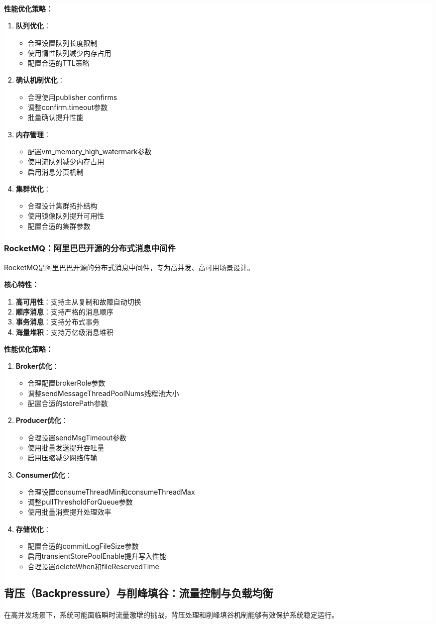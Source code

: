 **性能优化策略：**
1. **队列优化**：
   - 合理设置队列长度限制
   - 使用惰性队列减少内存占用
   - 配置合适的TTL策略

2. **确认机制优化**：
   - 合理使用publisher confirms
   - 调整confirm.timeout参数
   - 批量确认提升性能

3. **内存管理**：
   - 配置vm_memory_high_watermark参数
   - 使用流队列减少内存占用
   - 启用消息分页机制

4. **集群优化**：
   - 合理设计集群拓扑结构
   - 使用镜像队列提升可用性
   - 配置合适的集群参数

### RocketMQ：阿里巴巴开源的分布式消息中间件

RocketMQ是阿里巴巴开源的分布式消息中间件，专为高并发、高可用场景设计。

**核心特性：**
1. **高可用性**：支持主从复制和故障自动切换
2. **顺序消息**：支持严格的消息顺序
3. **事务消息**：支持分布式事务
4. **海量堆积**：支持万亿级消息堆积

**性能优化策略：**
1. **Broker优化**：
   - 合理配置brokerRole参数
   - 调整sendMessageThreadPoolNums线程池大小
   - 配置合适的storePath参数

2. **Producer优化**：
   - 合理设置sendMsgTimeout参数
   - 使用批量发送提升吞吐量
   - 启用压缩减少网络传输

3. **Consumer优化**：
   - 合理设置consumeThreadMin和consumeThreadMax
   - 调整pullThresholdForQueue参数
   - 使用批量消费提升处理效率

4. **存储优化**：
   - 配置合适的commitLogFileSize参数
   - 启用transientStorePoolEnable提升写入性能
   - 合理设置deleteWhen和fileReservedTime

## 背压（Backpressure）与削峰填谷：流量控制与负载均衡

在高并发场景下，系统可能面临瞬时流量激增的挑战，背压处理和削峰填谷机制能够有效保护系统稳定运行。
